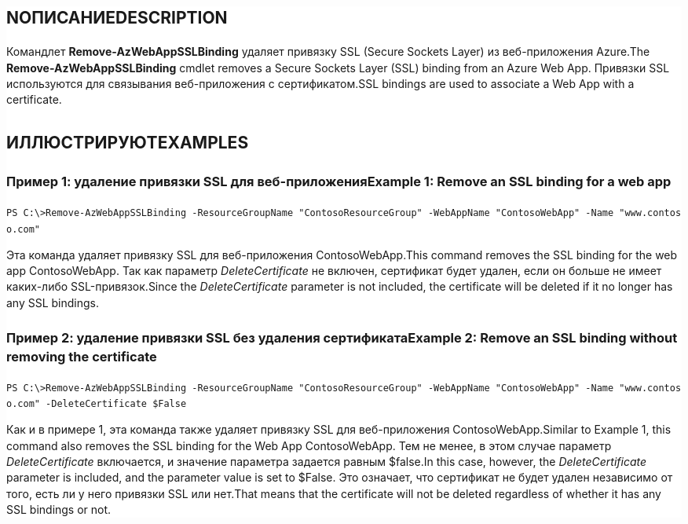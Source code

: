## <span data-ttu-id="0ac20-107">NОПИСАНИЕ</span><span class="sxs-lookup"><span data-stu-id="0ac20-107">DESCRIPTION</span></span>
<span data-ttu-id="0ac20-108">Командлет **Remove-AzWebAppSSLBinding** удаляет привязку SSL (Secure Sockets Layer) из веб-приложения Azure.</span><span class="sxs-lookup"><span data-stu-id="0ac20-108">The **Remove-AzWebAppSSLBinding** cmdlet removes a Secure Sockets Layer (SSL) binding from an Azure Web App.</span></span>
<span data-ttu-id="0ac20-109">Привязки SSL используются для связывания веб-приложения с сертификатом.</span><span class="sxs-lookup"><span data-stu-id="0ac20-109">SSL bindings are used to associate a Web App with a certificate.</span></span>

## <span data-ttu-id="0ac20-110">ИЛЛЮСТРИРУЮТ</span><span class="sxs-lookup"><span data-stu-id="0ac20-110">EXAMPLES</span></span>

### <span data-ttu-id="0ac20-111">Пример 1: удаление привязки SSL для веб-приложения</span><span class="sxs-lookup"><span data-stu-id="0ac20-111">Example 1: Remove an SSL binding for a web app</span></span>
```
PS C:\>Remove-AzWebAppSSLBinding -ResourceGroupName "ContosoResourceGroup" -WebAppName "ContosoWebApp" -Name "www.contoso.com"
```

<span data-ttu-id="0ac20-112">Эта команда удаляет привязку SSL для веб-приложения ContosoWebApp.</span><span class="sxs-lookup"><span data-stu-id="0ac20-112">This command removes the SSL binding for the web app ContosoWebApp.</span></span>
<span data-ttu-id="0ac20-113">Так как параметр *DeleteCertificate* не включен, сертификат будет удален, если он больше не имеет каких-либо SSL-привязок.</span><span class="sxs-lookup"><span data-stu-id="0ac20-113">Since the *DeleteCertificate* parameter is not included, the certificate will be deleted if it no longer has any SSL bindings.</span></span>

### <span data-ttu-id="0ac20-114">Пример 2: удаление привязки SSL без удаления сертификата</span><span class="sxs-lookup"><span data-stu-id="0ac20-114">Example 2: Remove an SSL binding without removing the certificate</span></span>
```
PS C:\>Remove-AzWebAppSSLBinding -ResourceGroupName "ContosoResourceGroup" -WebAppName "ContosoWebApp" -Name "www.contoso.com" -DeleteCertificate $False
```

<span data-ttu-id="0ac20-115">Как и в примере 1, эта команда также удаляет привязку SSL для веб-приложения ContosoWebApp.</span><span class="sxs-lookup"><span data-stu-id="0ac20-115">Similar to Example 1, this command also removes the SSL binding for the Web App ContosoWebApp.</span></span>
<span data-ttu-id="0ac20-116">Тем не менее, в этом случае параметр *DeleteCertificate* включается, и значение параметра задается равным $false.</span><span class="sxs-lookup"><span data-stu-id="0ac20-116">In this case, however, the *DeleteCertificate* parameter is included, and the parameter value is set to $False.</span></span>
<span data-ttu-id="0ac20-117">Это означает, что сертификат не будет удален независимо от того, есть ли у него привязки SSL или нет.</span><span class="sxs-lookup"><span data-stu-id="0ac20-117">That means that the certificate will not be deleted regardless of whether it has any SSL bindings or not.</span></span>
